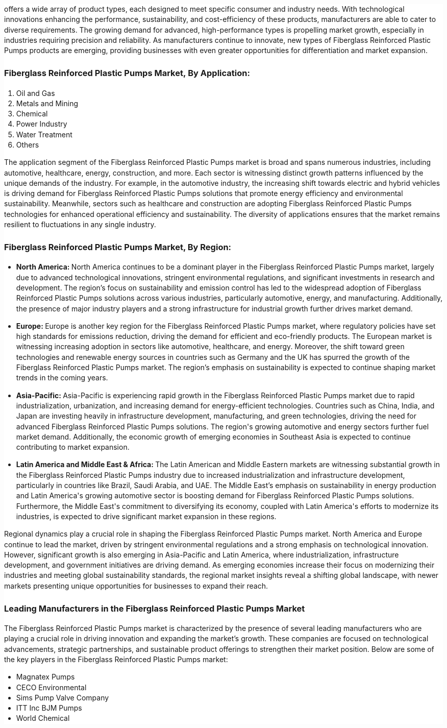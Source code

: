 offers a wide array of product types, each designed to meet specific consumer and industry needs. With technological innovations enhancing the performance, sustainability, and cost-efficiency of these products, manufacturers are able to cater to diverse requirements. The growing demand for advanced, high-performance types is propelling market growth, especially in industries requiring precision and reliability. As manufacturers continue to innovate, new types of Fiberglass Reinforced Plastic Pumps products are emerging, providing businesses with even greater opportunities for differentiation and market expansion.</p><h3>Fiberglass Reinforced Plastic Pumps Market,&nbsp;By Application:</h3><ol><li>Oil and Gas<li> Metals and Mining<li> Chemical<li> Power Industry<li> Water Treatment<li> Others</li></ol><p>The application segment of the Fiberglass Reinforced Plastic Pumps market is broad and spans numerous industries, including automotive, healthcare, energy, construction, and more. Each sector is witnessing distinct growth patterns influenced by the unique demands of the industry. For example, in the automotive industry, the increasing shift towards electric and hybrid vehicles is driving demand for Fiberglass Reinforced Plastic Pumps solutions that promote energy efficiency and environmental sustainability. Meanwhile, sectors such as healthcare and construction are adopting Fiberglass Reinforced Plastic Pumps technologies for enhanced operational efficiency and sustainability. The diversity of applications ensures that the market remains resilient to fluctuations in any single industry.</p><h3>Fiberglass Reinforced Plastic Pumps Market, By Region:</h3><ul><li><p><strong>North America:&nbsp;</strong>North America continues to be a dominant player in the Fiberglass Reinforced Plastic Pumps market, largely due to advanced technological innovations, stringent environmental regulations, and significant investments in research and development. The region&rsquo;s focus on sustainability and emission control has led to the widespread adoption of Fiberglass Reinforced Plastic Pumps solutions across various industries, particularly automotive, energy, and manufacturing. Additionally, the presence of major industry players and a strong infrastructure for industrial growth further drives market demand.</p></li><li><p><strong><strong>Europe:&nbsp;</strong></strong>Europe is another key region for the Fiberglass Reinforced Plastic Pumps market, where regulatory policies have set high standards for emissions reduction, driving the demand for efficient and eco-friendly products. The European market is witnessing increasing adoption in sectors like automotive, healthcare, and energy. Moreover, the shift toward green technologies and renewable energy sources in countries such as Germany and the UK has spurred the growth of the Fiberglass Reinforced Plastic Pumps market. The region&rsquo;s emphasis on sustainability is expected to continue shaping market trends in the coming years.</p></li><li><p><strong><strong>Asia-Pacific:&nbsp;</strong></strong>Asia-Pacific is experiencing rapid growth in the Fiberglass Reinforced Plastic Pumps market due to rapid industrialization, urbanization, and increasing demand for energy-efficient technologies. Countries such as China, India, and Japan are investing heavily in infrastructure development, manufacturing, and green technologies, driving the need for advanced Fiberglass Reinforced Plastic Pumps solutions. The region's growing automotive and energy sectors further fuel market demand. Additionally, the economic growth of emerging economies in Southeast Asia is expected to continue contributing to market expansion.</p></li><li><p><strong><strong>Latin America and Middle East &amp; Africa:&nbsp;</strong></strong>The Latin American and Middle Eastern markets are witnessing substantial growth in the Fiberglass Reinforced Plastic Pumps industry due to increased industrialization and infrastructure development, particularly in countries like Brazil, Saudi Arabia, and UAE. The Middle East&rsquo;s emphasis on sustainability in energy production and Latin America's growing automotive sector is boosting demand for Fiberglass Reinforced Plastic Pumps solutions. Furthermore, the Middle East's commitment to diversifying its economy, coupled with Latin America's efforts to modernize its industries, is expected to drive significant market expansion in these regions.</p></li></ul><p>Regional dynamics play a crucial role in shaping the Fiberglass Reinforced Plastic Pumps market. North America and Europe continue to lead the market, driven by stringent environmental regulations and a strong emphasis on technological innovation. However, significant growth is also emerging in Asia-Pacific and Latin America, where industrialization, infrastructure development, and government initiatives are driving demand. As emerging economies increase their focus on modernizing their industries and meeting global sustainability standards, the regional market insights reveal a shifting global landscape, with newer markets presenting unique opportunities for businesses to expand their reach.</p><h3><strong>Leading Manufacturers in the Fiberglass Reinforced Plastic Pumps Market</strong></h3><p>The Fiberglass Reinforced Plastic Pumps market is characterized by the presence of several leading manufacturers who are playing a crucial role in driving innovation and expanding the market&rsquo;s growth. These companies are focused on technological advancements, strategic partnerships, and sustainable product offerings to strengthen their market position. Below are some of the key players in the Fiberglass Reinforced Plastic Pumps market:</p></div><div class="article-main__content" data-test-id="publishing-text-block"><ul><li><span class="">Magnatex Pumps<li> CECO Environmental<li> Sims Pump Valve Company<li> ITT Inc BJM Pumps<li> World Chemical